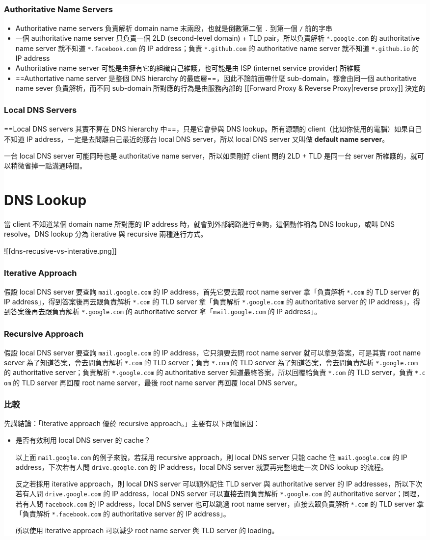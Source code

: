 ### Authoritative Name Servers

- Authoritative name servers 負責解析 domain name 末兩段，也就是倒數第二個 `.` 到第一個 `/` 前的字串
- 一個 authoritative name server 只負責一個 2LD (second-level domain) + TLD pair，所以負責解析 `*.google.com` 的 authoritative name server 就不知道 `*.facebook.com` 的 IP address；負責 `*.github.com` 的 authoritative name server 就不知道 `*.github.io` 的 IP address
- Authoritative name server 可能是由擁有它的組織自己維護，也可能是由 ISP (internet service provider) 所維護
- ==Authortative name server 是整個 DNS hierarchy 的最底層==，因此不論前面帶什麼 sub-domain，都會由同一個 authoritative name sever 負責解析，而不同 sub-domain 所對應的行為是由服務內部的 [[Forward Proxy & Reverse Proxy|reverse proxy]] 決定的

### Local DNS Servers

==Local DNS servers 其實不算在 DNS hierarchy 中==，只是它會參與 DNS lookup。所有源頭的 client（比如你使用的電腦）如果自己不知道 IP address，一定是去問離自己最近的那台 local DNS server，所以 local DNS server 又叫做 **default name server**。

一台 local DNS server 可能同時也是 authoritative name server，所以如果剛好 client 問的 2LD + TLD 是同一台 server 所維護的，就可以稍微省掉一點溝通時間。

# DNS Lookup

當 client 不知道某個 domain name 所對應的 IP address 時，就會到外部網路進行查詢，這個動作稱為 DNS lookup，或叫 DNS resolve。DNS lookup 分為 iterative 與 recursive 兩種進行方式。

![[dns-recusive-vs-interative.png]]

### Iterative Approach

假設 local DNS server 要查詢 `mail.google.com` 的 IP address，首先它要去跟 root name server 拿「負責解析 `*.com` 的 TLD server 的 IP address」，得到答案後再去跟負責解析 `*.com` 的 TLD server 拿「負責解析 `*.google.com` 的 authoritative server 的 IP address」，得到答案後再去跟負責解析 `*.google.com` 的 authoritative server 拿「`mail.google.com` 的 IP address」。

### Recursive Approach

假設 local DNS server 要查詢 `mail.google.com` 的 IP address，它只須要去問 root name server 就可以拿到答案，可是其實 root name server 為了知道答案，會去問負責解析 `*.com` 的 TLD server；負責 `*.com` 的 TLD server 為了知道答案，會去問負責解析 `*.google.com` 的 authoritative server；負責解析 `*.google.com` 的 authoritative server 知道最終答案，所以回覆給負責 `*.com` 的 TLD server，負責 `*.com` 的 TLD server 再回覆 root name server，最後 root name server 再回覆 local DNS server。

### 比較

先講結論：「Iterative approach 優於 recursive approach。」主要有以下兩個原因：

- 是否有效利用 local DNS server 的 cache？

    以上面 `mail.google.com` 的例子來說，若採用 recursive approach，則 local DNS server 只能 cache 住 `mail.google.com` 的 IP address，下次若有人問 `drive.google.com` 的 IP address，local DNS server 就要再完整地走一次 DNS lookup 的流程。

    反之若採用 iterative approach，則 local DNS server 可以額外記住 TLD server 與 authoritative server 的 IP addresses，所以下次若有人問 `drive.google.com` 的 IP address，local DNS server 可以直接去問負責解析 `*.google.com` 的 authoritative server；同理，若有人問 `facebook.com` 的 IP address，local DNS server 也可以跳過 root name server，直接去跟負責解析 `*.com` 的 TLD server 拿「負責解析 `*.facebook.com` 的 authoritative server 的 IP address」。

    所以使用 iterative approach 可以減少 root name server 與 TLD server 的 loading。
